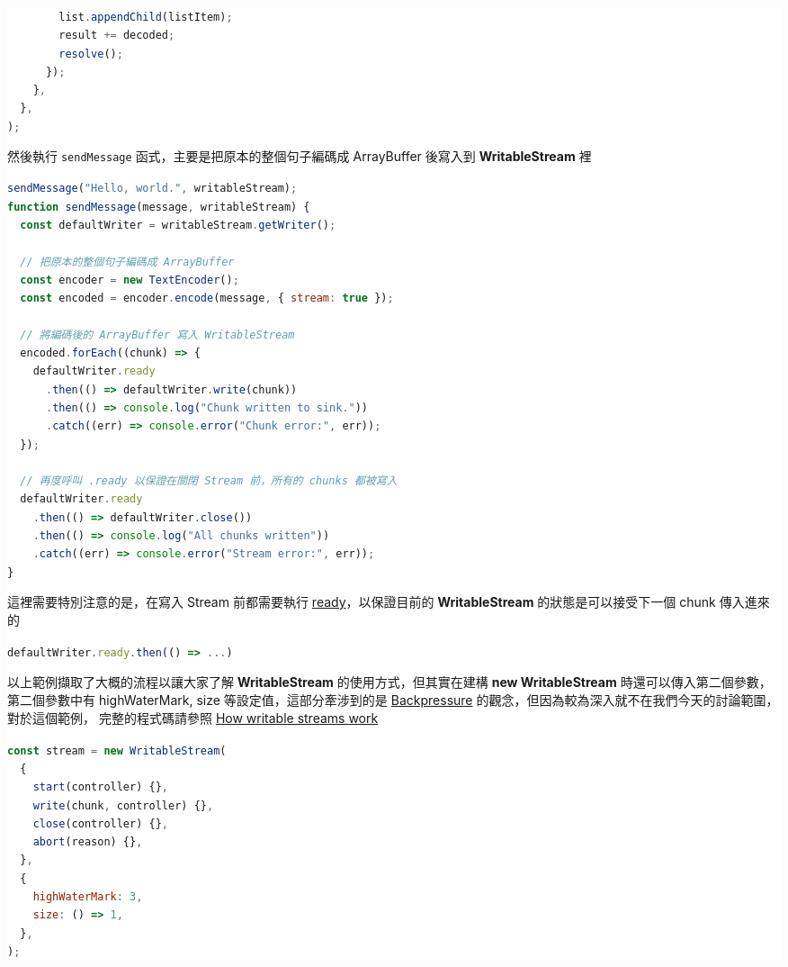 ```javascript
        list.appendChild(listItem);
        result += decoded;
        resolve();
      });
    },
  },
);
```

然後執行 `sendMessage` 函式，主要是把原本的整個句子編碼成 ArrayBuffer 後寫入到 **WritableStream** 裡

```javascript
sendMessage("Hello, world.", writableStream);
function sendMessage(message, writableStream) {
  const defaultWriter = writableStream.getWriter();
  
  // 把原本的整個句子編碼成 ArrayBuffer
  const encoder = new TextEncoder();
  const encoded = encoder.encode(message, { stream: true });
  
  // 將編碼後的 ArrayBuffer 寫入 WritableStream
  encoded.forEach((chunk) => {
    defaultWriter.ready
      .then(() => defaultWriter.write(chunk))
      .then(() => console.log("Chunk written to sink."))
      .catch((err) => console.error("Chunk error:", err));
  });
  
  // 再度呼叫 .ready 以保證在關閉 Stream 前，所有的 chunks 都被寫入
  defaultWriter.ready
    .then(() => defaultWriter.close())
    .then(() => console.log("All chunks written"))
    .catch((err) => console.error("Stream error:", err));
}

```

這裡需要特別注意的是，在寫入 Stream 前都需要執行 [ready](https://developer.mozilla.org/en-US/docs/Web/API/WritableStreamDefaultWriter/ready)，以保證目前的 **WritableStream** 的狀態是可以接受下一個 chunk 傳入進來的

```javascript
defaultWriter.ready.then(() => ...)
```

以上範例擷取了大概的流程以讓大家了解 **WritableStream** 的使用方式，但其實在建構 **new WritableStream** 時還可以傳入第二個參數，第二個參數中有 highWaterMark, size 等設定值，這部分牽涉到的是 [Backpressure](https://developer.mozilla.org/en-US/docs/Web/API/Streams\_API/Concepts#backpressure) 的觀念，但因為較為深入就不在我們今天的討論範圍，對於這個範例， 完整的程式碼請參照 [How writable streams work](https://developer.mozilla.org/en-US/docs/Web/API/Streams\_API/Using\_writable\_streams#how\_writable\_streams\_work)

```javascript
const stream = new WritableStream(
  {
    start(controller) {},
    write(chunk, controller) {},
    close(controller) {},
    abort(reason) {},
  },
  {
    highWaterMark: 3,
    size: () => 1,
  },
);
```
